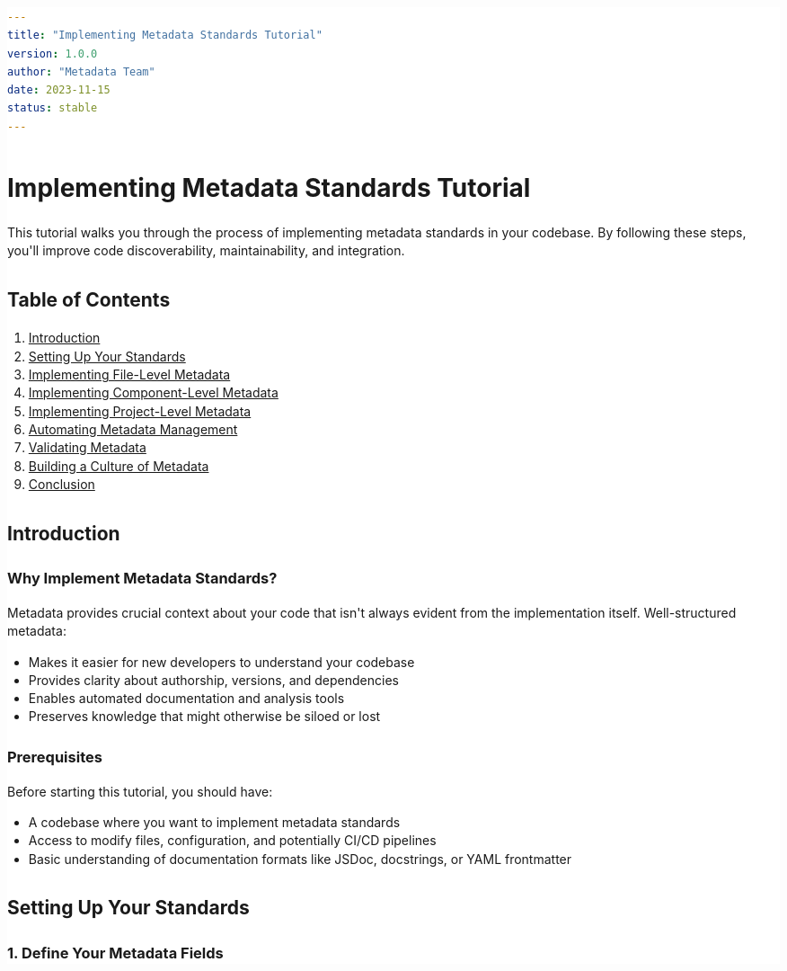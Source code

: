 ```yaml
---
title: "Implementing Metadata Standards Tutorial"
version: 1.0.0
author: "Metadata Team"
date: 2023-11-15
status: stable
---
```


# Implementing Metadata Standards Tutorial

This tutorial walks you through the process of implementing metadata standards in your codebase. By following these steps, you'll improve code discoverability, maintainability, and integration.

## Table of Contents

1. [Introduction](#introduction)
2. [Setting Up Your Standards](#setting-up-your-standards)
3. [Implementing File-Level Metadata](#implementing-file-level-metadata)
4. [Implementing Component-Level Metadata](#implementing-component-level-metadata)
5. [Implementing Project-Level Metadata](#implementing-project-level-metadata)
6. [Automating Metadata Management](#automating-metadata-management)
7. [Validating Metadata](#validating-metadata)
8. [Building a Culture of Metadata](#building-a-culture-of-metadata)
9. [Conclusion](#conclusion)

## Introduction

### Why Implement Metadata Standards?

Metadata provides crucial context about your code that isn't always evident from the implementation itself. Well-structured metadata:

- Makes it easier for new developers to understand your codebase
- Provides clarity about authorship, versions, and dependencies
- Enables automated documentation and analysis tools
- Preserves knowledge that might otherwise be siloed or lost

### Prerequisites

Before starting this tutorial, you should have:

- A codebase where you want to implement metadata standards
- Access to modify files, configuration, and potentially CI/CD pipelines
- Basic understanding of documentation formats like JSDoc, docstrings, or YAML frontmatter

## Setting Up Your Standards

### 1. Define Your Metadata Fields
